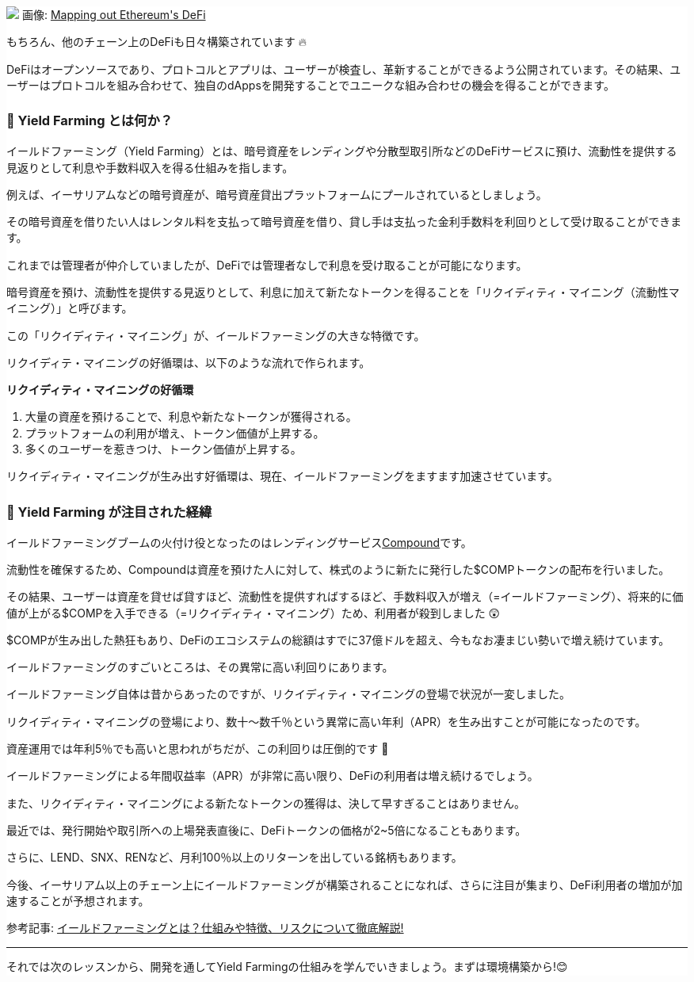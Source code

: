 ![](/images/ETH-Yield-Farm/section-0/0_2_1.png)
画像: [Mapping out Ethereum's DeFi
](https://www.theblockresearch.com/mapping-out-ethereums-defi-15376)

もちろん、他のチェーン上のDeFiも日々構築されています 🔥

DeFiはオープンソースであり、プロトコルとアプリは、ユーザーが検査し、革新することができるよう公開されています。その結果、ユーザーはプロトコルを組み合わせて、独自のdAppsを開発することでユニークな組み合わせの機会を得ることができます。

### 🌽 Yield Farming とは何か？

イールドファーミング（Yield Farming）とは、暗号資産をレンディングや分散型取引所などのDeFiサービスに預け、流動性を提供する見返りとして利息や手数料収入を得る仕組みを指します。

例えば、イーサリアムなどの暗号資産が、暗号資産貸出プラットフォームにプールされているとしましょう。

その暗号資産を借りたい人はレンタル料を支払って暗号資産を借り、貸し手は支払った金利手数料を利回りとして受け取ることができます。

これまでは管理者が仲介していましたが、DeFiでは管理者なしで利息を受け取ることが可能になります。

暗号資産を預け、流動性を提供する見返りとして、利息に加えて新たなトークンを得ることを「リクイディティ・マイニング（流動性マイニング）」と呼びます。

この「リクイディティ・マイニング」が、イールドファーミングの大きな特徴です。

リクイディテ・マイニングの好循環は、以下のような流れで作られます。

**リクイディティ・マイニングの好循環**

1. 大量の資産を預けることで、利息や新たなトークンが獲得される。
2. プラットフォームの利用が増え、トークン価値が上昇する。
3. 多くのユーザーを惹きつけ、トークン価値が上昇する。

リクイディティ・マイニングが生み出す好循環は、現在、イールドファーミングをますます加速させています。

### 🍿 Yield Farming が注目された経緯

イールドファーミングブームの火付け役となったのはレンディングサービス[Compound](https://compound.finance/)です。

流動性を確保するため、Compoundは資産を預けた人に対して、株式のように新たに発行した$COMPトークンの配布を行いました。

その結果、ユーザーは資産を貸せば貸すほど、流動性を提供すればするほど、手数料収入が増え（=イールドファーミング）、将来的に価値が上がる$COMPを入手できる（=リクイディティ・マイニング）ため、利用者が殺到しました 😲

$COMPが生み出した熱狂もあり、DeFiのエコシステムの総額はすでに37億ドルを超え、今もなお凄まじい勢いで増え続けています。

イールドファーミングのすごいところは、その異常に高い利回りにあります。

イールドファーミング自体は昔からあったのですが、リクイディティ・マイニングの登場で状況が一変しました。

リクイディティ・マイニングの登場により、数十〜数千％という異常に高い年利（APR）を生み出すことが可能になったのです。

資産運用では年利5％でも高いと思われがちだが、この利回りは圧倒的です 🤯

イールドファーミングによる年間収益率（APR）が非常に高い限り、DeFiの利用者は増え続けるでしょう。

また、リクイディティ・マイニングによる新たなトークンの獲得は、決して早すぎることはありません。

最近では、発行開始や取引所への上場発表直後に、DeFiトークンの価格が2~5倍になることもあります。

さらに、LEND、SNX、RENなど、月利100％以上のリターンを出している銘柄もあります。

今後、イーサリアム以上のチェーン上にイールドファーミングが構築されることになれば、さらに注目が集まり、DeFi利用者の増加が加速することが予想されます。

参考記事: [イールドファーミングとは？仕組みや特徴、リスクについて徹底解説!](https://fisco.jp/media/yield-farming-about/)

---

それでは次のレッスンから、開発を通してYield Farmingの仕組みを学んでいきましょう。まずは環境構築から!😊

